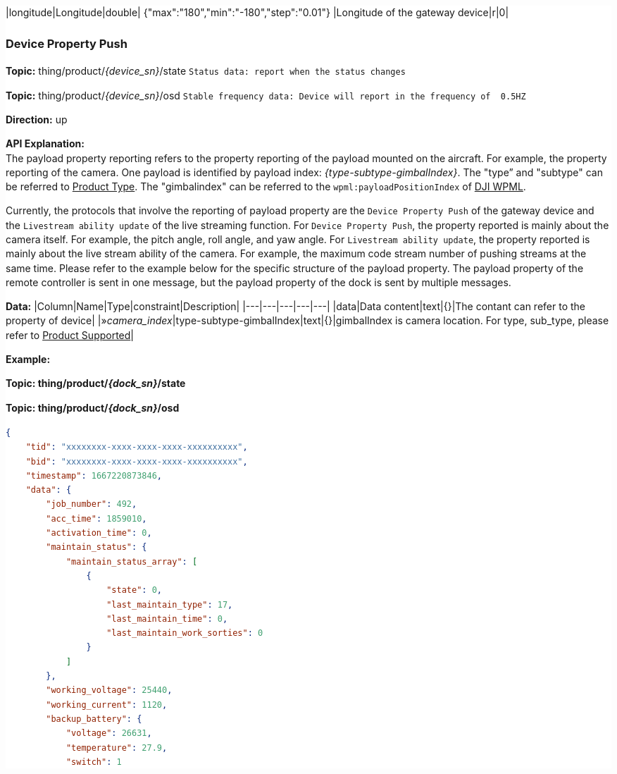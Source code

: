 |longitude|Longitude|double| {&#34;max&#34;:&#34;180&#34;,&#34;min&#34;:&#34;-180&#34;,&#34;step&#34;:&#34;0.01&#34;} |Longitude of the gateway device|r|0|

 
 ### Device Property Push
**Topic:** thing/product/*{device_sn}*/state `Status data: report when the status changes`

**Topic:** thing/product/*{device_sn}*/osd  `Stable frequency data: Device will report in the frequency of  0.5HZ`

**Direction:** up

**API Explanation:**<br/>
The payload property reporting refers to the property reporting of the payload mounted on the aircraft. For example, the property reporting of the camera. One payload is identified by payload index: *{type-subtype-gimbalIndex}*. The "type” and "subtype" can be referred to [Product Type](https://developer.dji.com/doc/cloud-api-tutorial/en/overview/product-support.html). The "gimbalindex"
can be referred to the `wpml:payloadPositionIndex` of [DJI WPML](https://developer.dji.com/doc/cloud-api-tutorial/en/api-reference/dji-wpml/common-element.html).

Currently, the protocols that involve the reporting of payload property are the `Device Property Push` of the gateway device and the `Livestream ability update` of the live streaming function. For `Device Property Push`, the property reported is mainly about the camera itself. For example, the pitch angle, roll angle, and yaw angle. For `Livestream ability update`, the property reported is mainly about the live stream ability of the camera. For example, the maximum code stream number of pushing streams at the same time. Please refer to the example below for the specific structure of the payload property. The payload property of the remote controller is sent in one message, but the payload property of the dock is sent by multiple messages.

**Data:** 
|Column|Name|Type|constraint|Description|
|---|---|---|---|---|
|data|Data content|text|{}|The contant can refer to the property of device|
|»*camera_index*|type-subtype-gimbalIndex|text|{}|gimbalIndex is camera location. For type, sub_type, please refer to [Product Supported](https://developer.dji.com/doc/cloud-api-tutorial/en/overview/product-support.html)|

         
 
**Example:**

<b>Topic: thing/product/*{dock_sn}*/state</b>

<b>Topic: thing/product/*{dock_sn}*/osd</b>

```json
{
    "tid": "xxxxxxxx-xxxx-xxxx-xxxx-xxxxxxxxxx",
    "bid": "xxxxxxxx-xxxx-xxxx-xxxx-xxxxxxxxxx",
    "timestamp": 1667220873846,
    "data": {
        "job_number": 492,
        "acc_time": 1859010,
        "activation_time": 0,
        "maintain_status": {
            "maintain_status_array": [
                {
                    "state": 0,
                    "last_maintain_type": 17,
                    "last_maintain_time": 0,
                    "last_maintain_work_sorties": 0
                }
            ]
        },
        "working_voltage": 25440,
        "working_current": 1120,
        "backup_battery": {
            "voltage": 26631,
            "temperature": 27.9,
            "switch": 1
```